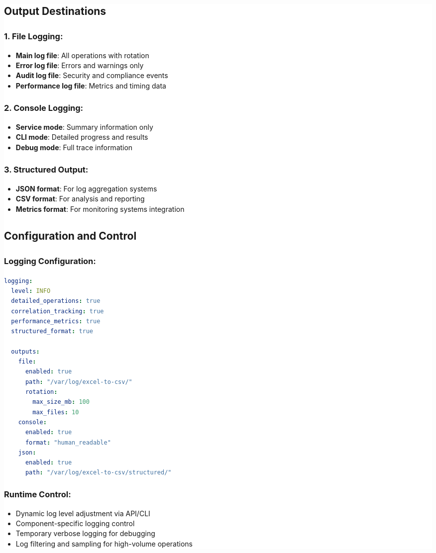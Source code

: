 ## Output Destinations

### 1. File Logging:
- **Main log file**: All operations with rotation
- **Error log file**: Errors and warnings only
- **Audit log file**: Security and compliance events
- **Performance log file**: Metrics and timing data

### 2. Console Logging:
- **Service mode**: Summary information only
- **CLI mode**: Detailed progress and results
- **Debug mode**: Full trace information

### 3. Structured Output:
- **JSON format**: For log aggregation systems
- **CSV format**: For analysis and reporting
- **Metrics format**: For monitoring systems integration

## Configuration and Control

### Logging Configuration:
```yaml
logging:
  level: INFO
  detailed_operations: true
  correlation_tracking: true
  performance_metrics: true
  structured_format: true
  
  outputs:
    file:
      enabled: true
      path: "/var/log/excel-to-csv/"
      rotation:
        max_size_mb: 100
        max_files: 10
    console:
      enabled: true
      format: "human_readable"
    json:
      enabled: true
      path: "/var/log/excel-to-csv/structured/"
```

### Runtime Control:
- Dynamic log level adjustment via API/CLI
- Component-specific logging control
- Temporary verbose logging for debugging
- Log filtering and sampling for high-volume operations
